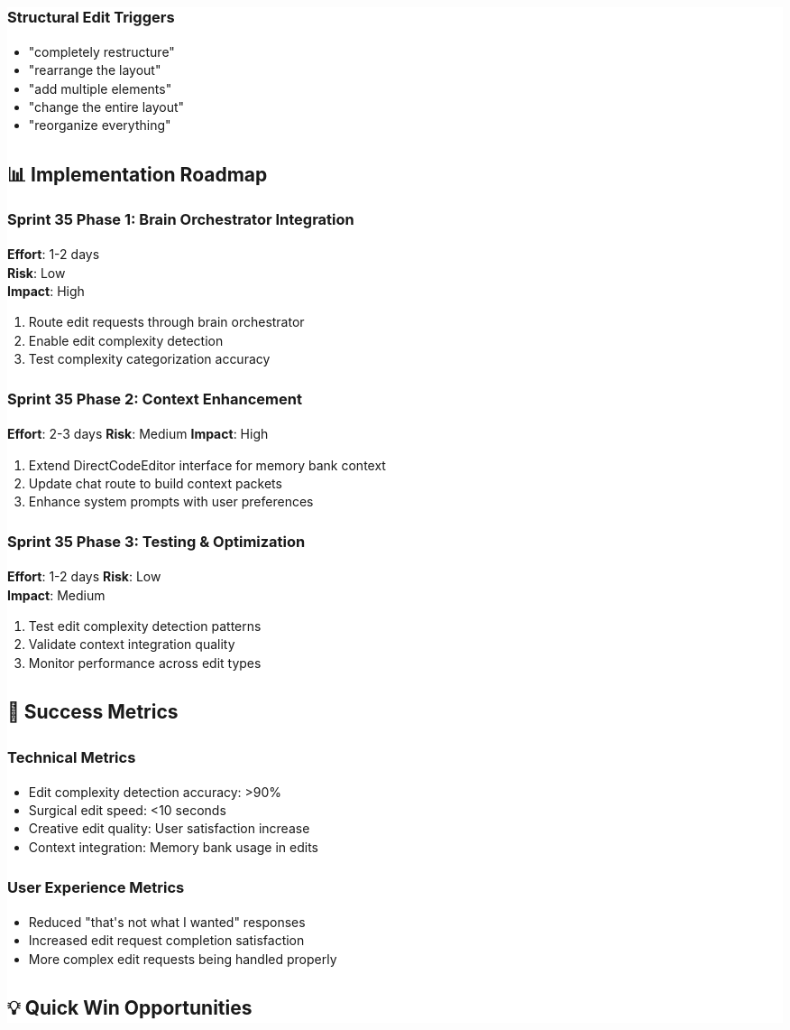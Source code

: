 ### **Structural Edit Triggers**
- "completely restructure"
- "rearrange the layout"
- "add multiple elements"
- "change the entire layout"
- "reorganize everything"

## 📊 **Implementation Roadmap**

### **Sprint 35 Phase 1: Brain Orchestrator Integration**
**Effort**: 1-2 days  
**Risk**: Low  
**Impact**: High

1. Route edit requests through brain orchestrator
2. Enable edit complexity detection
3. Test complexity categorization accuracy

### **Sprint 35 Phase 2: Context Enhancement**  
**Effort**: 2-3 days
**Risk**: Medium
**Impact**: High

1. Extend DirectCodeEditor interface for memory bank context
2. Update chat route to build context packets
3. Enhance system prompts with user preferences

### **Sprint 35 Phase 3: Testing & Optimization**
**Effort**: 1-2 days
**Risk**: Low  
**Impact**: Medium

1. Test edit complexity detection patterns
2. Validate context integration quality
3. Monitor performance across edit types

## 🎯 **Success Metrics**

### **Technical Metrics**
- Edit complexity detection accuracy: >90%
- Surgical edit speed: <10 seconds
- Creative edit quality: User satisfaction increase
- Context integration: Memory bank usage in edits

### **User Experience Metrics**
- Reduced "that's not what I wanted" responses
- Increased edit request completion satisfaction
- More complex edit requests being handled properly

## 💡 **Quick Win Opportunities**
